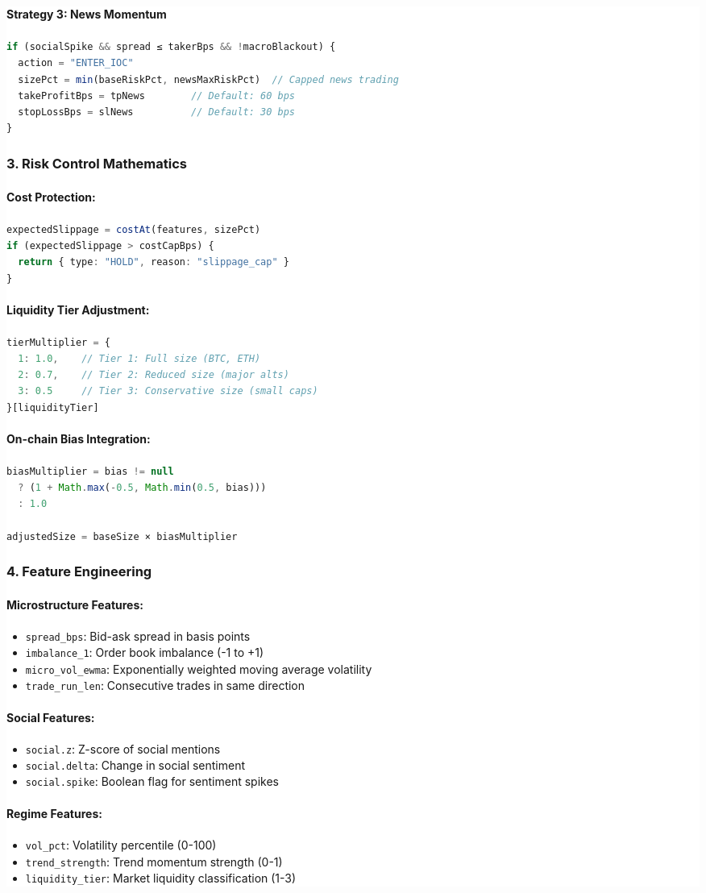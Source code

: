 #### **Strategy 3: News Momentum**
```typescript
if (socialSpike && spread ≤ takerBps && !macroBlackout) {
  action = "ENTER_IOC"
  sizePct = min(baseRiskPct, newsMaxRiskPct)  // Capped news trading
  takeProfitBps = tpNews        // Default: 60 bps
  stopLossBps = slNews          // Default: 30 bps
}
```

### **3. Risk Control Mathematics**

#### **Cost Protection:**
```typescript
expectedSlippage = costAt(features, sizePct)
if (expectedSlippage > costCapBps) {
  return { type: "HOLD", reason: "slippage_cap" }
}
```

#### **Liquidity Tier Adjustment:**
```typescript
tierMultiplier = {
  1: 1.0,    // Tier 1: Full size (BTC, ETH)
  2: 0.7,    // Tier 2: Reduced size (major alts)
  3: 0.5     // Tier 3: Conservative size (small caps)
}[liquidityTier]
```

#### **On-chain Bias Integration:**
```typescript
biasMultiplier = bias != null 
  ? (1 + Math.max(-0.5, Math.min(0.5, bias)))
  : 1.0

adjustedSize = baseSize × biasMultiplier
```

### **4. Feature Engineering**

#### **Microstructure Features:**
- `spread_bps`: Bid-ask spread in basis points
- `imbalance_1`: Order book imbalance (-1 to +1)
- `micro_vol_ewma`: Exponentially weighted moving average volatility
- `trade_run_len`: Consecutive trades in same direction

#### **Social Features:**
- `social.z`: Z-score of social mentions
- `social.delta`: Change in social sentiment
- `social.spike`: Boolean flag for sentiment spikes

#### **Regime Features:**
- `vol_pct`: Volatility percentile (0-100)
- `trend_strength`: Trend momentum strength (0-1)
- `liquidity_tier`: Market liquidity classification (1-3)
